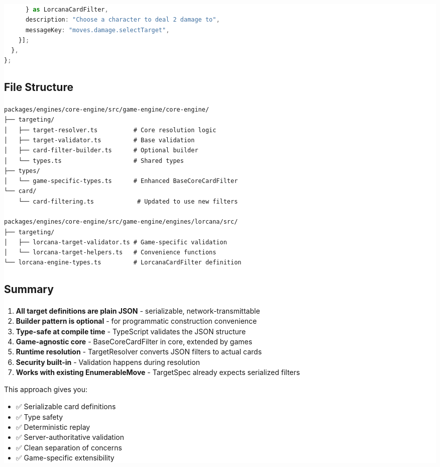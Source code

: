 ```typescript
      } as LorcanaCardFilter,
      description: "Choose a character to deal 2 damage to",
      messageKey: "moves.damage.selectTarget",
    }];
  },
};
```

## File Structure

```
packages/engines/core-engine/src/game-engine/core-engine/
├── targeting/
│   ├── target-resolver.ts          # Core resolution logic
│   ├── target-validator.ts         # Base validation
│   ├── card-filter-builder.ts      # Optional builder
│   └── types.ts                    # Shared types
├── types/
│   └── game-specific-types.ts      # Enhanced BaseCoreCardFilter
└── card/
    └── card-filtering.ts            # Updated to use new filters

packages/engines/core-engine/src/game-engine/engines/lorcana/src/
├── targeting/
│   ├── lorcana-target-validator.ts # Game-specific validation
│   └── lorcana-target-helpers.ts   # Convenience functions
└── lorcana-engine-types.ts         # LorcanaCardFilter definition
```

## Summary

1. **All target definitions are plain JSON** - serializable, network-transmittable
2. **Builder pattern is optional** - for programmatic construction convenience
3. **Type-safe at compile time** - TypeScript validates the JSON structure
4. **Game-agnostic core** - BaseCoreCardFilter in core, extended by games
5. **Runtime resolution** - TargetResolver converts JSON filters to actual cards
6. **Security built-in** - Validation happens during resolution
7. **Works with existing EnumerableMove** - TargetSpec already expects serialized filters

This approach gives you:
- ✅ Serializable card definitions
- ✅ Type safety
- ✅ Deterministic replay
- ✅ Server-authoritative validation
- ✅ Clean separation of concerns
- ✅ Game-specific extensibility

